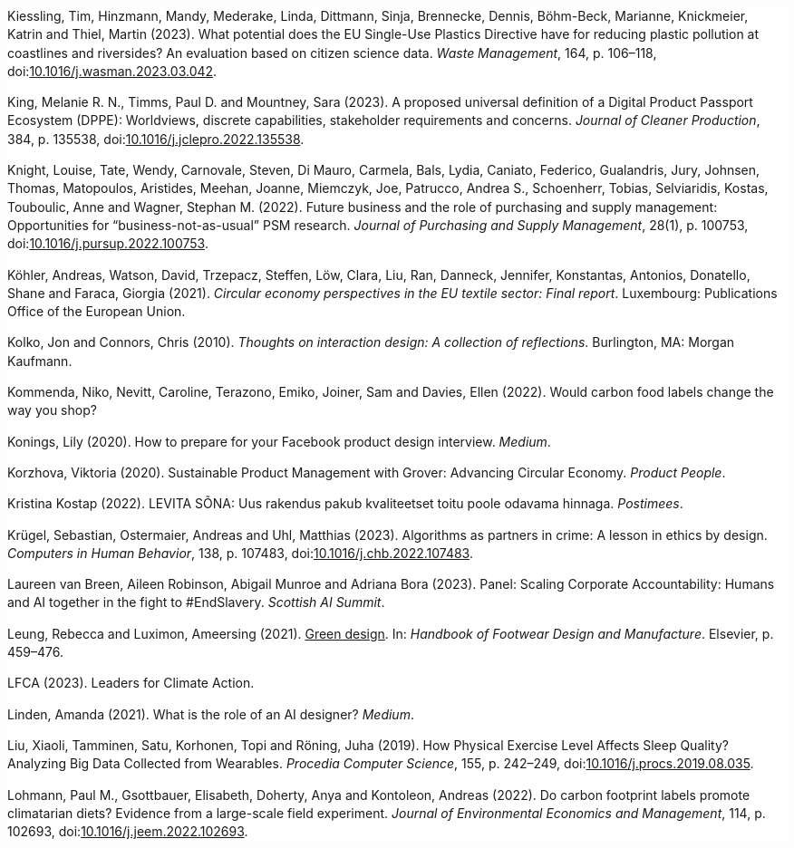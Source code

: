 Kiessling, Tim, Hinzmann, Mandy, Mederake, Linda, Dittmann, Sinja, Brennecke, Dennis, Böhm-Beck, Marianne, Knickmeier, Katrin and Thiel, Martin (2023). What potential does the EU Single-Use Plastics Directive have for reducing plastic pollution at coastlines and riversides? An evaluation based on citizen science data. *Waste Management*, 164, p. 106–118, doi:[10.1016/j.wasman.2023.03.042](https://doi.org/10.1016/j.wasman.2023.03.042).

King, Melanie R. N., Timms, Paul D. and Mountney, Sara (2023). A proposed universal definition of a Digital Product Passport Ecosystem (DPPE): Worldviews, discrete capabilities, stakeholder requirements and concerns. *Journal of Cleaner Production*, 384, p. 135538, doi:[10.1016/j.jclepro.2022.135538](https://doi.org/10.1016/j.jclepro.2022.135538).

Knight, Louise, Tate, Wendy, Carnovale, Steven, Di Mauro, Carmela, Bals, Lydia, Caniato, Federico, Gualandris, Jury, Johnsen, Thomas, Matopoulos, Aristides, Meehan, Joanne, Miemczyk, Joe, Patrucco, Andrea S., Schoenherr, Tobias, Selviaridis, Kostas, Touboulic, Anne and Wagner, Stephan M. (2022). Future business and the role of purchasing and supply management: Opportunities for “business-not-as-usual” PSM research. *Journal of Purchasing and Supply Management*, 28(1), p. 100753, doi:[10.1016/j.pursup.2022.100753](https://doi.org/10.1016/j.pursup.2022.100753).

Köhler, Andreas, Watson, David, Trzepacz, Steffen, Löw, Clara, Liu, Ran, Danneck, Jennifer, Konstantas, Antonios, Donatello, Shane and Faraca, Giorgia (2021). *Circular economy perspectives in the EU textile sector: Final report*. Luxembourg: Publications Office of the European Union.

Kolko, Jon and Connors, Chris (2010). *Thoughts on interaction design: A collection of reflections*. Burlington, MA: Morgan Kaufmann.

Kommenda, Niko, Nevitt, Caroline, Terazono, Emiko, Joiner, Sam and Davies, Ellen (2022). Would carbon food labels change the way you shop?

Konings, Lily (2020). How to prepare for your Facebook product design interview. *Medium*.

Korzhova, Viktoria (2020). Sustainable Product Management with Grover: Advancing Circular Economy. *Product People*.

Kristina Kostap (2022). LEVITA SÕNA: Uus rakendus pakub kvaliteetset toitu poole odavama hinnaga. *Postimees*.

Krügel, Sebastian, Ostermaier, Andreas and Uhl, Matthias (2023). Algorithms as partners in crime: A lesson in ethics by design. *Computers in Human Behavior*, 138, p. 107483, doi:[10.1016/j.chb.2022.107483](https://doi.org/10.1016/j.chb.2022.107483).

Laureen van Breen, Aileen Robinson, Abigail Munroe and Adriana Bora (2023). Panel: Scaling Corporate Accountability: Humans and AI together in the fight to \#EndSlavery. *Scottish AI Summit*.

Leung, Rebecca and Luximon, Ameersing (2021). [Green design](https://doi.org/10.1016/B978-0-12-821606-4.00018-1). In: *Handbook of Footwear Design and Manufacture*. Elsevier, p. 459–476.

LFCA (2023). Leaders for Climate Action.

Linden, Amanda (2021). What is the role of an AI designer? *Medium*.

Liu, Xiaoli, Tamminen, Satu, Korhonen, Topi and Röning, Juha (2019). How Physical Exercise Level Affects Sleep Quality? Analyzing Big Data Collected from Wearables. *Procedia Computer Science*, 155, p. 242–249, doi:[10.1016/j.procs.2019.08.035](https://doi.org/10.1016/j.procs.2019.08.035).

Lohmann, Paul M., Gsottbauer, Elisabeth, Doherty, Anya and Kontoleon, Andreas (2022). Do carbon footprint labels promote climatarian diets? Evidence from a large-scale field experiment. *Journal of Environmental Economics and Management*, 114, p. 102693, doi:[10.1016/j.jeem.2022.102693](https://doi.org/10.1016/j.jeem.2022.102693).
